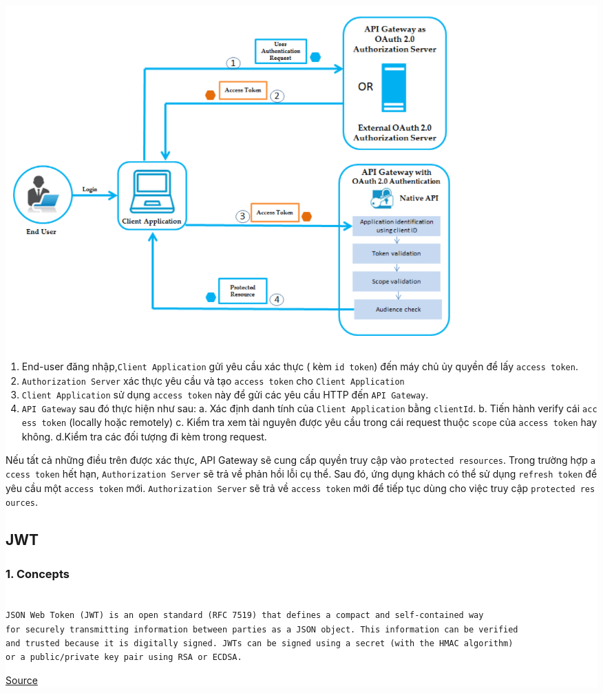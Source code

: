 ![](./images/oauth2-workflow.png)


1. End-user đăng nhập,`Client Application` gửi yêu cầu xác thực ( kèm `id token`) đến máy chủ ủy quyền để lấy `access token`.
2. `Authorization Server` xác thực yêu cầu và tạo `access token` cho `Client Application`
3. `Client Application` sử dụng `access token` này để gửi các yêu cầu HTTP đến `API Gateway`.
4. `API Gateway` sau đó thực hiện như sau:
    a. Xác định danh tính của `Client Application` bằng `clientId`.
    b. Tiến hành verify cái `access token` (locally hoặc remotely)
    c. Kiểm tra xem tài nguyên được yêu cầu trong cái request thuộc `scope` của `access token` hay không.
    d.Kiểm tra các đối tượng đi kèm trong request.
    
Nếu tất cả những điều trên được xác thực, API Gateway sẽ cung cấp quyền truy cập vào `protected resources`. Trong trường hợp `access token` hết hạn, `Authorization Server` sẽ trả về phản hồi lỗi cụ thể. Sau đó, ứng dụng khách có thể sử dụng `refresh token` để yêu cầu một `access token` mới. `Authorization Server` sẽ trả về `access token` mới để tiếp tục dùng cho việc truy cập `protected resources`.

## JWT
### 1. Concepts
```

JSON Web Token (JWT) is an open standard (RFC 7519) that defines a compact and self-contained way
for securely transmitting information between parties as a JSON object. This information can be verified
and trusted because it is digitally signed. JWTs can be signed using a secret (with the HMAC algorithm)
or a public/private key pair using RSA or ECDSA.

```
[Source](https://jwt.io/introduction/)
